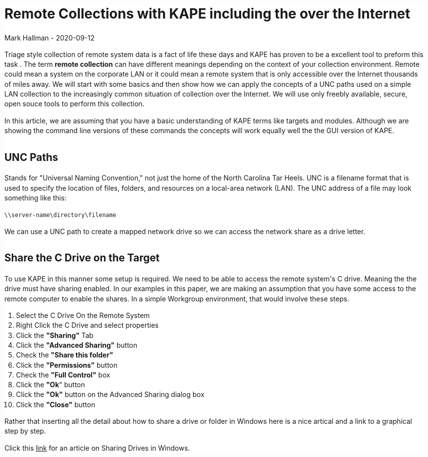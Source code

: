 # Remote Collections with KAPE including the over the Internet

Mark Hallman - 2020-09-12

Triage style collection of remote system data is a fact of life these days and KAPE has proven to be a excellent tool to preform this task .  The term **remote collection** can have different meanings depending on the context of your collection environment.  Remote could mean a system on the corporate LAN or it could mean a remote system that is only accessible over the Internet thousands of miles away.    We will start with some basics and then show how we can apply the concepts of a UNC paths used on a simple LAN collection to the increasingly common situation of collection over the Internet.  We will use only freebly available, secure, open souce tools to perform this collection.

In this article,  we are assuming  that you have a basic understanding of KAPE terms like targets and modules.  Although we are showing the command line versions of these commands the concepts will work equally well the the GUI version of KAPE.

## UNC Paths

Stands for "Universal Naming Convention," not just the home of the  North Carolina Tar Heels.  UNC is a filename format that is used to  specify the location of files, folders, and resources on a local-area  network (LAN).  The UNC address of a file may look something like this:

```
\\server-name\directory\filename
```

We can use a UNC path to create a mapped network drive so we can access the network share as a drive letter.

## Share the C Drive on the Target 

To use KAPE in this manner some setup is required.  We need to be able to access the remote system's C drive.  Meaning the the drive must have sharing enabled.  In our examples in this paper,  we are making an assumption that you have some access to the remote computer to enable the shares.  In a simple Workgroup environment, that would involve these steps.

1.  Select the C Drive On the Remote System
2. Right Click the C Drive and select properties 
3. Click the **"Sharing"** Tab
4. Click the **"Advanced Sharing"** button
5. Check the **"Share this folder"**
6. Click the **"Permissions"** button
7. Check the **"Full Control"** box
8. Click the **"Ok**" button
9. Click  the **"Ok"** button on the Advanced Sharing dialog box
10. Click the **"Close"** button 

Rather that inserting all the detail about how to share a drive or folder in Windows here is a nice artical and a link to a graphical step by step.

Click this [link](https://www.tomshardware.com/news/how-to-share-drives-windows-pc,36936.html) for an article on Sharing Drives in Windows.
